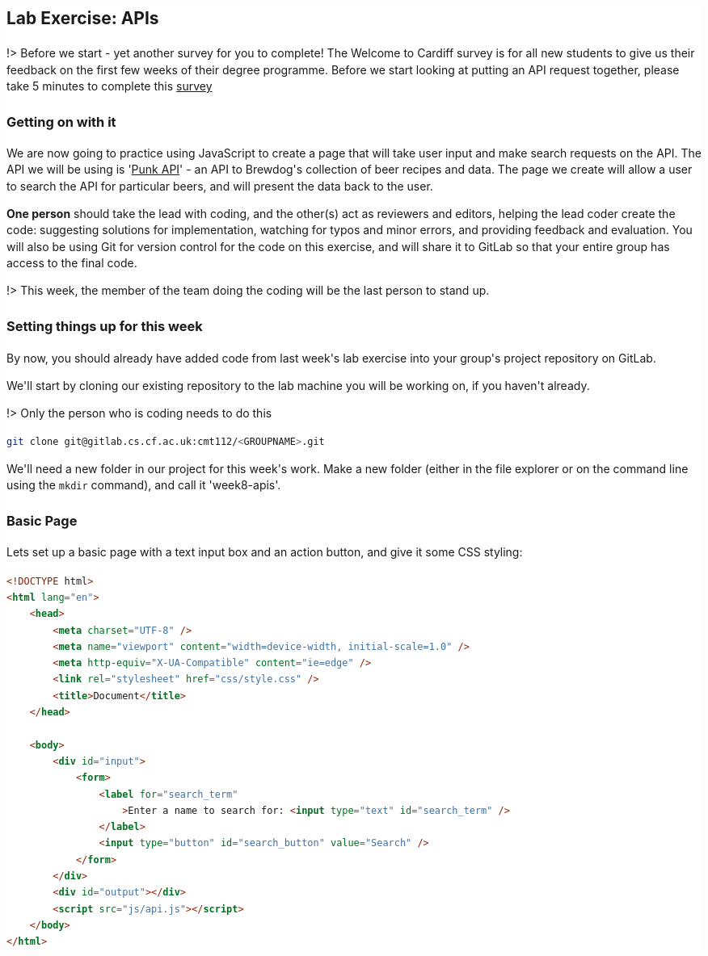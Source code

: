 ## Lab Exercise: APIs

!> Before we start - yet another survey for you to complete! The Welcome to Cardiff survey is for all new students to give us their feedback on the first few weeks of their degree programme. Before we start looking at putting an API request together, please take 5 minutes to complete this [survey](https://go.cf.ac.uk/welcomePGT18)


### Getting on with it

We are now going to practice using JavaScript to create a page that will take user input and make search requests on the API. The API we will be using is '[Punk API](https://punkapi.com/documentation/v2)' - an API to Brewdog's collection of beer recipes and data. The page we create will allow a user to search the API for particular beers, and will present the data back to the user.

**One person** should take the lead with coding, and the other(s) act as reviewers and editors, helping the lead coder create the code: suggesting solutions for implementation, watching for typos and minor errors, and providing feedback and evaluation. You will also be using Git for version control for the code on this exercise, and will share it to GitLab so that your entire group has access to the final code.

!> This week, the member of the team doing the coding will be the last person to stand up.

### Setting things up for this week

By now, you should already have added code from last week's lab exercise into your group's project repository on GitLab.

We'll start by cloning our existing repository to the lab machine you will be working on, if you haven't already.

!> Only the person who is coding needs to do this

```bash
git clone git@gitlab.cs.cf.ac.uk:cmt112/<GROUPNAME>.git
```

We'll need a new folder in our project for this week's work. Make a new folder (either in the file explorer or on the command line using the `mkdir` command), and call it 'week8-apis'.

### Basic Page

Lets set up a basic page with a text input box and an action button, and give it some CSS styling:

```html
<!DOCTYPE html>
<html lang="en">
    <head>
        <meta charset="UTF-8" />
        <meta name="viewport" content="width=device-width, initial-scale=1.0" />
        <meta http-equiv="X-UA-Compatible" content="ie=edge" />
        <link rel="stylesheet" href="css/style.css" />
        <title>Document</title>
    </head>

    <body>
        <div id="input">
            <form>
                <label for="search_term"
                    >Enter a name to search for: <input type="text" id="search_term" />
                </label>
                <input type="button" id="search_button" value="Search" />
            </form>
        </div>
        <div id="output"></div>
        <script src="js/api.js"></script>
    </body>
</html>
```
